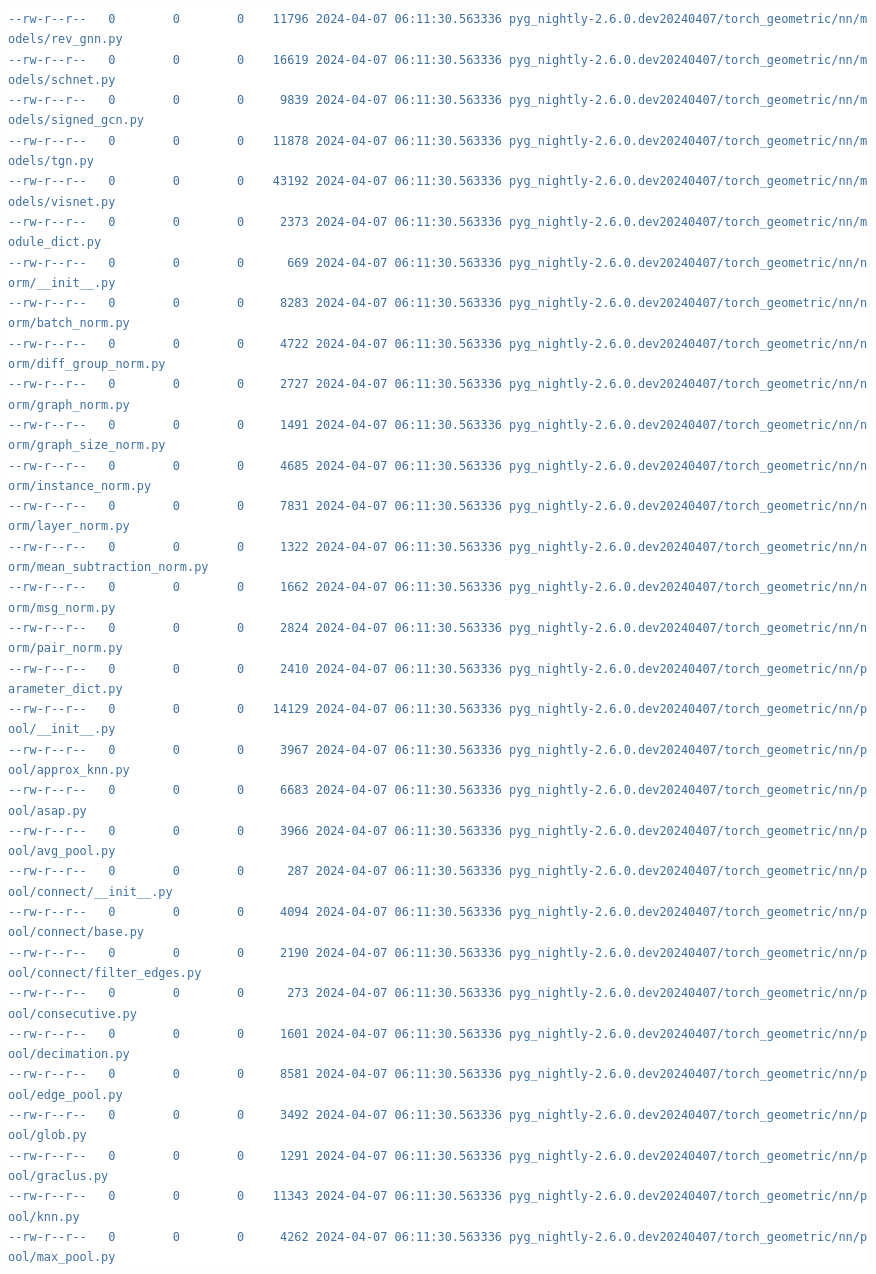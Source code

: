 ```diff
--rw-r--r--   0        0        0    11796 2024-04-07 06:11:30.563336 pyg_nightly-2.6.0.dev20240407/torch_geometric/nn/models/rev_gnn.py
--rw-r--r--   0        0        0    16619 2024-04-07 06:11:30.563336 pyg_nightly-2.6.0.dev20240407/torch_geometric/nn/models/schnet.py
--rw-r--r--   0        0        0     9839 2024-04-07 06:11:30.563336 pyg_nightly-2.6.0.dev20240407/torch_geometric/nn/models/signed_gcn.py
--rw-r--r--   0        0        0    11878 2024-04-07 06:11:30.563336 pyg_nightly-2.6.0.dev20240407/torch_geometric/nn/models/tgn.py
--rw-r--r--   0        0        0    43192 2024-04-07 06:11:30.563336 pyg_nightly-2.6.0.dev20240407/torch_geometric/nn/models/visnet.py
--rw-r--r--   0        0        0     2373 2024-04-07 06:11:30.563336 pyg_nightly-2.6.0.dev20240407/torch_geometric/nn/module_dict.py
--rw-r--r--   0        0        0      669 2024-04-07 06:11:30.563336 pyg_nightly-2.6.0.dev20240407/torch_geometric/nn/norm/__init__.py
--rw-r--r--   0        0        0     8283 2024-04-07 06:11:30.563336 pyg_nightly-2.6.0.dev20240407/torch_geometric/nn/norm/batch_norm.py
--rw-r--r--   0        0        0     4722 2024-04-07 06:11:30.563336 pyg_nightly-2.6.0.dev20240407/torch_geometric/nn/norm/diff_group_norm.py
--rw-r--r--   0        0        0     2727 2024-04-07 06:11:30.563336 pyg_nightly-2.6.0.dev20240407/torch_geometric/nn/norm/graph_norm.py
--rw-r--r--   0        0        0     1491 2024-04-07 06:11:30.563336 pyg_nightly-2.6.0.dev20240407/torch_geometric/nn/norm/graph_size_norm.py
--rw-r--r--   0        0        0     4685 2024-04-07 06:11:30.563336 pyg_nightly-2.6.0.dev20240407/torch_geometric/nn/norm/instance_norm.py
--rw-r--r--   0        0        0     7831 2024-04-07 06:11:30.563336 pyg_nightly-2.6.0.dev20240407/torch_geometric/nn/norm/layer_norm.py
--rw-r--r--   0        0        0     1322 2024-04-07 06:11:30.563336 pyg_nightly-2.6.0.dev20240407/torch_geometric/nn/norm/mean_subtraction_norm.py
--rw-r--r--   0        0        0     1662 2024-04-07 06:11:30.563336 pyg_nightly-2.6.0.dev20240407/torch_geometric/nn/norm/msg_norm.py
--rw-r--r--   0        0        0     2824 2024-04-07 06:11:30.563336 pyg_nightly-2.6.0.dev20240407/torch_geometric/nn/norm/pair_norm.py
--rw-r--r--   0        0        0     2410 2024-04-07 06:11:30.563336 pyg_nightly-2.6.0.dev20240407/torch_geometric/nn/parameter_dict.py
--rw-r--r--   0        0        0    14129 2024-04-07 06:11:30.563336 pyg_nightly-2.6.0.dev20240407/torch_geometric/nn/pool/__init__.py
--rw-r--r--   0        0        0     3967 2024-04-07 06:11:30.563336 pyg_nightly-2.6.0.dev20240407/torch_geometric/nn/pool/approx_knn.py
--rw-r--r--   0        0        0     6683 2024-04-07 06:11:30.563336 pyg_nightly-2.6.0.dev20240407/torch_geometric/nn/pool/asap.py
--rw-r--r--   0        0        0     3966 2024-04-07 06:11:30.563336 pyg_nightly-2.6.0.dev20240407/torch_geometric/nn/pool/avg_pool.py
--rw-r--r--   0        0        0      287 2024-04-07 06:11:30.563336 pyg_nightly-2.6.0.dev20240407/torch_geometric/nn/pool/connect/__init__.py
--rw-r--r--   0        0        0     4094 2024-04-07 06:11:30.563336 pyg_nightly-2.6.0.dev20240407/torch_geometric/nn/pool/connect/base.py
--rw-r--r--   0        0        0     2190 2024-04-07 06:11:30.563336 pyg_nightly-2.6.0.dev20240407/torch_geometric/nn/pool/connect/filter_edges.py
--rw-r--r--   0        0        0      273 2024-04-07 06:11:30.563336 pyg_nightly-2.6.0.dev20240407/torch_geometric/nn/pool/consecutive.py
--rw-r--r--   0        0        0     1601 2024-04-07 06:11:30.563336 pyg_nightly-2.6.0.dev20240407/torch_geometric/nn/pool/decimation.py
--rw-r--r--   0        0        0     8581 2024-04-07 06:11:30.563336 pyg_nightly-2.6.0.dev20240407/torch_geometric/nn/pool/edge_pool.py
--rw-r--r--   0        0        0     3492 2024-04-07 06:11:30.563336 pyg_nightly-2.6.0.dev20240407/torch_geometric/nn/pool/glob.py
--rw-r--r--   0        0        0     1291 2024-04-07 06:11:30.563336 pyg_nightly-2.6.0.dev20240407/torch_geometric/nn/pool/graclus.py
--rw-r--r--   0        0        0    11343 2024-04-07 06:11:30.563336 pyg_nightly-2.6.0.dev20240407/torch_geometric/nn/pool/knn.py
--rw-r--r--   0        0        0     4262 2024-04-07 06:11:30.563336 pyg_nightly-2.6.0.dev20240407/torch_geometric/nn/pool/max_pool.py
```